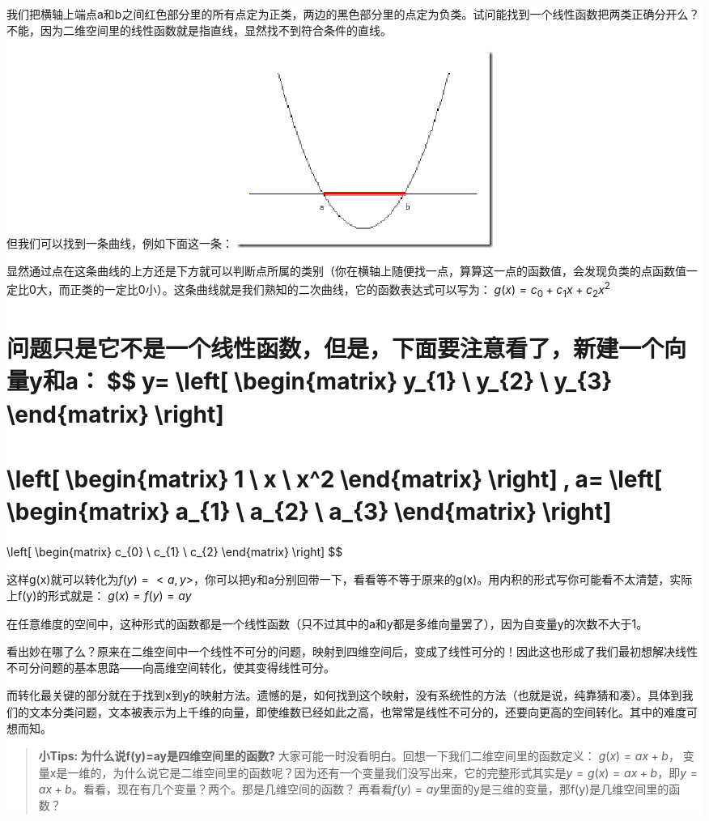 我们把横轴上端点a和b之间红色部分里的所有点定为正类，两边的黑色部分里的点定为负类。试问能找到一个线性函数把两类正确分开么？不能，因为二维空间里的线性函数就是指直线，显然找不到符合条件的直线。

但我们可以找到一条曲线，例如下面这一条：
![svm06](./image/svm06.gif)

显然通过点在这条曲线的上方还是下方就可以判断点所属的类别（你在横轴上随便找一点，算算这一点的函数值，会发现负类的点函数值一定比0大，而正类的一定比0小）。这条曲线就是我们熟知的二次曲线，它的函数表达式可以写为：
$g(x)=c_{0}+c_{1}x+c_{2}x^2$

问题只是它不是一个线性函数，但是，下面要注意看了，新建一个向量y和a：
$$
y=
\left[ \begin{matrix}
   y_{1} \\ y_{2} \\ y_{3}
\end{matrix} \right]
=
\left[ \begin{matrix}
   1 \\ x \\ x^2
\end{matrix} \right]
,
a=
\left[ \begin{matrix}
   a_{1} \\ a_{2} \\ a_{3}
\end{matrix} \right]
=
\left[ \begin{matrix}
   c_{0} \\ c_{1} \\ c_{2}
\end{matrix} \right]
$$

这样g(x)就可以转化为$f(y)=<a,y>$，你可以把y和a分别回带一下，看看等不等于原来的g(x)。用内积的形式写你可能看不太清楚，实际上f(y)的形式就是：
$g(x)=f(y)=ay$

在任意维度的空间中，这种形式的函数都是一个线性函数（只不过其中的a和y都是多维向量罢了），因为自变量y的次数不大于1。

看出妙在哪了么？原来在二维空间中一个线性不可分的问题，映射到四维空间后，变成了线性可分的！因此这也形成了我们最初想解决线性不可分问题的基本思路——向高维空间转化，使其变得线性可分。

而转化最关键的部分就在于找到x到y的映射方法。遗憾的是，如何找到这个映射，没有系统性的方法（也就是说，纯靠猜和凑）。具体到我们的文本分类问题，文本被表示为上千维的向量，即使维数已经如此之高，也常常是线性不可分的，还要向更高的空间转化。其中的难度可想而知。

> **小Tips: 为什么说f(y)=ay是四维空间里的函数?**
> 大家可能一时没看明白。回想一下我们二维空间里的函数定义：
> $g(x)=ax+b$，
> 变量x是一维的，为什么说它是二维空间里的函数呢？因为还有一个变量我们没写出来，它的完整形式其实是$y=g(x)=ax+b$，即$y=ax+b$。看看，现在有几个变量？两个。那是几维空间的函数？
> 再看看$f(y)=ay$里面的y是三维的变量，那f(y)是几维空间里的函数？
